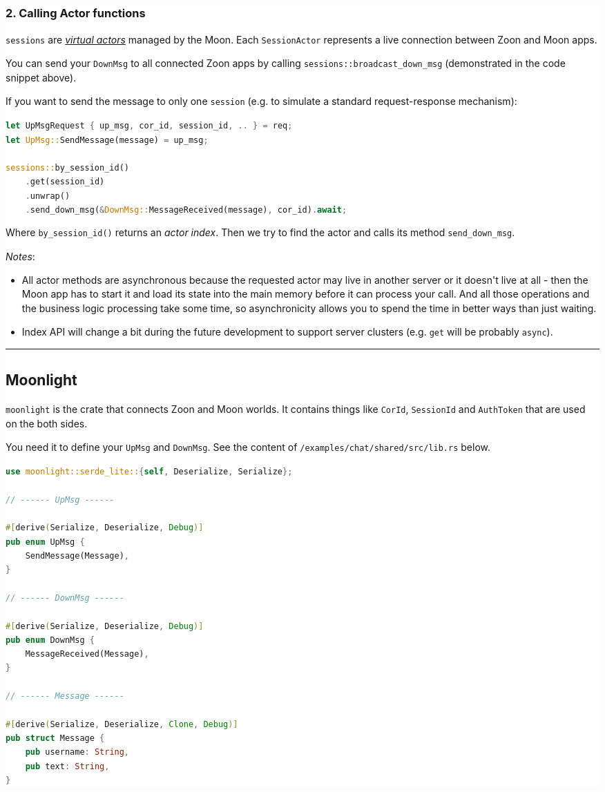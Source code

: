 ### 2. Calling Actor functions

`sessions` are [_virtual actors_](https://www.microsoft.com/en-us/research/publication/orleans-distributed-virtual-actors-for-programmability-and-scalability/) managed by the Moon. Each `SessionActor` represents a live connection between Zoon and Moon apps.

You can send your `DownMsg` to all connected Zoon apps by calling `sessions::broadcast_down_msg` (demonstrated in the code snippet above).

If you want to send the message to only one `session` (e.g. to simulate a standard request-response mechanism):
```rust
let UpMsgRequest { up_msg, cor_id, session_id, .. } = req;
let UpMsg::SendMessage(message) = up_msg;

sessions::by_session_id()
    .get(session_id)
    .unwrap()
    .send_down_msg(&DownMsg::MessageReceived(message), cor_id).await;
```

Where `by_session_id()` returns an _actor index_. Then we try to find the actor and calls its method `send_down_msg`.

_Notes_: 

- All actor methods are asynchronous because the requested actor may live in another server or it doesn't live at all - then the Moon app has to start it and load its state into the main memory before it can process your call. And all those operations and the business logic processing take some time, so asynchronicity allows you to spend the time in better ways than just waiting.

- Index API will change a bit during the future development to support server clusters (e.g. `get` will be probably `async`).

---

## Moonlight

`moonlight` is the crate that connects Zoon and Moon worlds. It contains things like `CorId`, `SessionId` and `AuthToken` that are used on the both sides.

You need it to define your `UpMsg` and `DownMsg`. See the content of `/examples/chat/shared/src/lib.rs` below.

```rust
use moonlight::serde_lite::{self, Deserialize, Serialize};

// ------ UpMsg ------

#[derive(Serialize, Deserialize, Debug)]
pub enum UpMsg {
    SendMessage(Message),
}

// ------ DownMsg ------

#[derive(Serialize, Deserialize, Debug)]
pub enum DownMsg {
    MessageReceived(Message),
}

// ------ Message ------

#[derive(Serialize, Deserialize, Clone, Debug)]
pub struct Message {
    pub username: String,
    pub text: String,
}
```